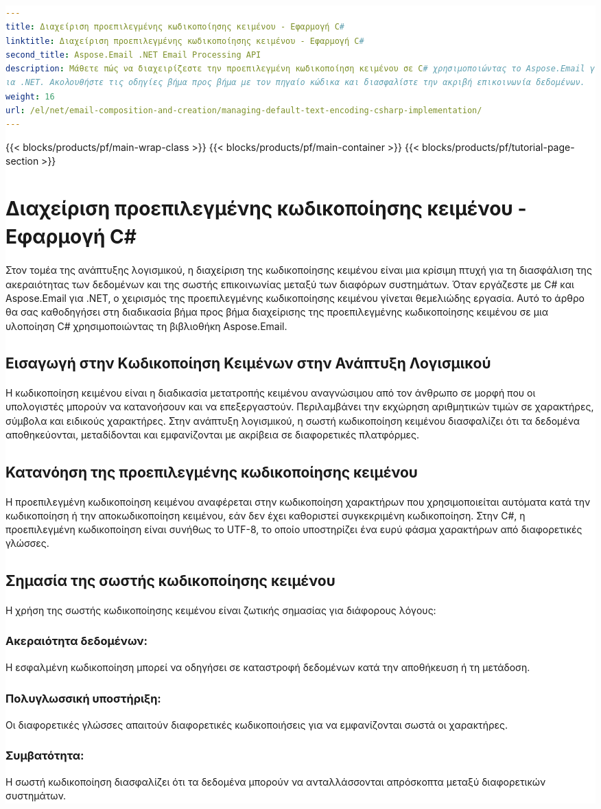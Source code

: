 ```yaml
---
title: Διαχείριση προεπιλεγμένης κωδικοποίησης κειμένου - Εφαρμογή C#
linktitle: Διαχείριση προεπιλεγμένης κωδικοποίησης κειμένου - Εφαρμογή C#
second_title: Aspose.Email .NET Email Processing API
description: Μάθετε πώς να διαχειρίζεστε την προεπιλεγμένη κωδικοποίηση κειμένου σε C# χρησιμοποιώντας το Aspose.Email για .NET. Ακολουθήστε τις οδηγίες βήμα προς βήμα με τον πηγαίο κώδικα και διασφαλίστε την ακριβή επικοινωνία δεδομένων.
weight: 16
url: /el/net/email-composition-and-creation/managing-default-text-encoding-csharp-implementation/
---
```


{{< blocks/products/pf/main-wrap-class >}}
{{< blocks/products/pf/main-container >}}
{{< blocks/products/pf/tutorial-page-section >}}

# Διαχείριση προεπιλεγμένης κωδικοποίησης κειμένου - Εφαρμογή C#


Στον τομέα της ανάπτυξης λογισμικού, η διαχείριση της κωδικοποίησης κειμένου είναι μια κρίσιμη πτυχή για τη διασφάλιση της ακεραιότητας των δεδομένων και της σωστής επικοινωνίας μεταξύ των διαφόρων συστημάτων. Όταν εργάζεστε με C# και Aspose.Email για .NET, ο χειρισμός της προεπιλεγμένης κωδικοποίησης κειμένου γίνεται θεμελιώδης εργασία. Αυτό το άρθρο θα σας καθοδηγήσει στη διαδικασία βήμα προς βήμα διαχείρισης της προεπιλεγμένης κωδικοποίησης κειμένου σε μια υλοποίηση C# χρησιμοποιώντας τη βιβλιοθήκη Aspose.Email.


## Εισαγωγή στην Κωδικοποίηση Κειμένων στην Ανάπτυξη Λογισμικού

Η κωδικοποίηση κειμένου είναι η διαδικασία μετατροπής κειμένου αναγνώσιμου από τον άνθρωπο σε μορφή που οι υπολογιστές μπορούν να κατανοήσουν και να επεξεργαστούν. Περιλαμβάνει την εκχώρηση αριθμητικών τιμών σε χαρακτήρες, σύμβολα και ειδικούς χαρακτήρες. Στην ανάπτυξη λογισμικού, η σωστή κωδικοποίηση κειμένου διασφαλίζει ότι τα δεδομένα αποθηκεύονται, μεταδίδονται και εμφανίζονται με ακρίβεια σε διαφορετικές πλατφόρμες.

## Κατανόηση της προεπιλεγμένης κωδικοποίησης κειμένου

Η προεπιλεγμένη κωδικοποίηση κειμένου αναφέρεται στην κωδικοποίηση χαρακτήρων που χρησιμοποιείται αυτόματα κατά την κωδικοποίηση ή την αποκωδικοποίηση κειμένου, εάν δεν έχει καθοριστεί συγκεκριμένη κωδικοποίηση. Στην C#, η προεπιλεγμένη κωδικοποίηση είναι συνήθως το UTF-8, το οποίο υποστηρίζει ένα ευρύ φάσμα χαρακτήρων από διαφορετικές γλώσσες.

## Σημασία της σωστής κωδικοποίησης κειμένου

Η χρήση της σωστής κωδικοποίησης κειμένου είναι ζωτικής σημασίας για διάφορους λόγους:
### Ακεραιότητα δεδομένων:
Η εσφαλμένη κωδικοποίηση μπορεί να οδηγήσει σε καταστροφή δεδομένων κατά την αποθήκευση ή τη μετάδοση.
### Πολυγλωσσική υποστήριξη: 
Οι διαφορετικές γλώσσες απαιτούν διαφορετικές κωδικοποιήσεις για να εμφανίζονται σωστά οι χαρακτήρες.
### Συμβατότητα:
Η σωστή κωδικοποίηση διασφαλίζει ότι τα δεδομένα μπορούν να ανταλλάσσονται απρόσκοπτα μεταξύ διαφορετικών συστημάτων.
